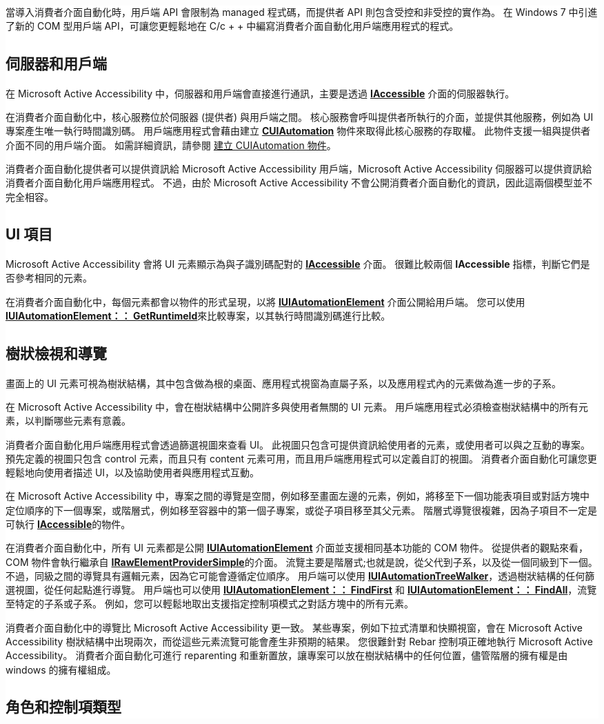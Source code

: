 當導入消費者介面自動化時，用戶端 API 會限制為 managed 程式碼，而提供者 API 則包含受控和非受控的實作為。 在 Windows 7 中引進了新的 COM 型用戶端 API，可讓您更輕鬆地在 C/c + + 中編寫消費者介面自動化用戶端應用程式的程式。

## <a name="servers-and-clients"></a>伺服器和用戶端

在 Microsoft Active Accessibility 中，伺服器和用戶端會直接進行通訊，主要是透過 [**IAccessible**](/windows/desktop/api/oleacc/nn-oleacc-iaccessible) 介面的伺服器執行。

在消費者介面自動化中，核心服務位於伺服器 (提供者) 與用戶端之間。 核心服務會呼叫提供者所執行的介面，並提供其他服務，例如為 UI 專案產生唯一執行時間識別碼。 用戶端應用程式會藉由建立 [**CUIAutomation**](/previous-versions/windows/desktop/legacy/ff384838(v=vs.85)) 物件來取得此核心服務的存取權。 此物件支援一組與提供者介面不同的用戶端介面。 如需詳細資訊，請參閱 [建立 CUIAutomation 物件](uiauto-creatingcuiautomation.md)。

消費者介面自動化提供者可以提供資訊給 Microsoft Active Accessibility 用戶端，Microsoft Active Accessibility 伺服器可以提供資訊給消費者介面自動化用戶端應用程式。 不過，由於 Microsoft Active Accessibility 不會公開消費者介面自動化的資訊，因此這兩個模型並不完全相容。

## <a name="ui-elements"></a>UI 項目

Microsoft Active Accessibility 會將 UI 元素顯示為與子識別碼配對的 [**IAccessible**](/windows/desktop/api/oleacc/nn-oleacc-iaccessible) 介面。 很難比較兩個 **IAccessible** 指標，判斷它們是否參考相同的元素。

在消費者介面自動化中，每個元素都會以物件的形式呈現，以將 [**IUIAutomationElement**](/windows/desktop/api/UIAutomationClient/nn-uiautomationclient-iuiautomationelement) 介面公開給用戶端。 您可以使用 [**IUIAutomationElement：： GetRuntimeId**](/windows/desktop/api/UIAutomationClient/nf-uiautomationclient-iuiautomationelement-getruntimeid)來比較專案，以其執行時間識別碼進行比較。

## <a name="tree-views-and-navigation"></a>樹狀檢視和導覽

畫面上的 UI 元素可視為樹狀結構，其中包含做為根的桌面、應用程式視窗為直屬子系，以及應用程式內的元素做為進一步的子系。

在 Microsoft Active Accessibility 中，會在樹狀結構中公開許多與使用者無關的 UI 元素。 用戶端應用程式必須檢查樹狀結構中的所有元素，以判斷哪些元素有意義。

消費者介面自動化用戶端應用程式會透過篩選視圖來查看 UI。 此視圖只包含可提供資訊給使用者的元素，或使用者可以與之互動的專案。 預先定義的視圖只包含 control 元素，而且只有 content 元素可用，而且用戶端應用程式可以定義自訂的視圖。 消費者介面自動化可讓您更輕鬆地向使用者描述 UI，以及協助使用者與應用程式互動。

在 Microsoft Active Accessibility 中，專案之間的導覽是空間，例如移至畫面左邊的元素，例如，將移至下一個功能表項目或對話方塊中定位順序的下一個專案，或階層式，例如移至容器中的第一個子專案，或從子項目移至其父元素。 階層式導覽很複雜，因為子項目不一定是可執行 [**IAccessible**](/windows/desktop/api/oleacc/nn-oleacc-iaccessible)的物件。

在消費者介面自動化中，所有 UI 元素都是公開 [**IUIAutomationElement**](/windows/desktop/api/UIAutomationClient/nn-uiautomationclient-iuiautomationelement) 介面並支援相同基本功能的 COM 物件。 從提供者的觀點來看，COM 物件會執行繼承自 [**IRawElementProviderSimple**](/windows/desktop/api/UIAutomationCore/nn-uiautomationcore-irawelementprovidersimple)的介面。 流覽主要是階層式;也就是說，從父代到子系，以及從一個同級到下一個。 不過，同級之間的導覽具有邏輯元素，因為它可能會遵循定位順序。 用戶端可以使用 [**IUIAutomationTreeWalker**](/windows/desktop/api/UIAutomationClient/nn-uiautomationclient-iuiautomationtreewalker)，透過樹狀結構的任何篩選視圖，從任何起點進行導覽。 用戶端也可以使用 [**IUIAutomationElement：： FindFirst**](/windows/desktop/api/UIAutomationClient/nf-uiautomationclient-iuiautomationelement-findfirst) 和 [**IUIAutomationElement：： FindAll**](/windows/desktop/api/UIAutomationClient/nf-uiautomationclient-iuiautomationelement-findall)，流覽至特定的子系或子系。 例如，您可以輕鬆地取出支援指定控制項模式之對話方塊中的所有元素。

消費者介面自動化中的導覽比 Microsoft Active Accessibility 更一致。 某些專案，例如下拉式清單和快顯視窗，會在 Microsoft Active Accessibility 樹狀結構中出現兩次，而從這些元素流覽可能會產生非預期的結果。 您很難針對 Rebar 控制項正確地執行 Microsoft Active Accessibility。 消費者介面自動化可進行 reparenting 和重新置放，讓專案可以放在樹狀結構中的任何位置，儘管階層的擁有權是由 windows 的擁有權組成。

## <a name="roles-and-control-types"></a>角色和控制項類型
